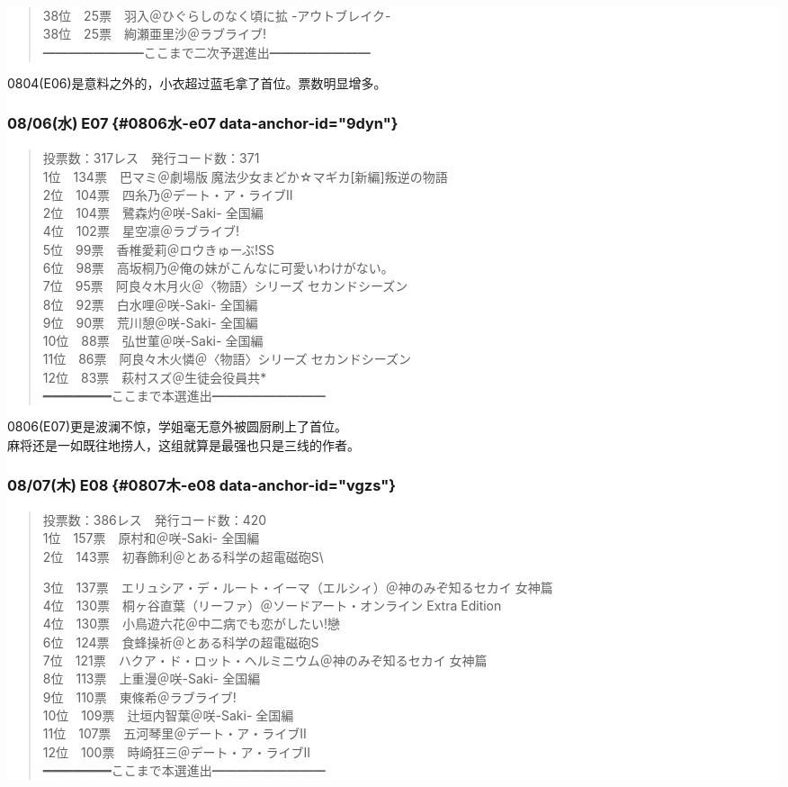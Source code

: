>  38位　25票　羽入＠ひぐらしのなく頃に拡 -アウトブレイク-\
>  38位　25票　絢瀬亜里沙＠ラブライブ!\
>  ━━━━━━━━ここまで二次予選進出━━━━━━━━

0804(E06)是意料之外的，小衣超过蓝毛拿了首位。票数明显增多。

<div class="md-section-divider">

</div>

### 08/06(水) E07 {#0806水-e07 data-anchor-id="9dyn"}

> 投票数：317レス　発行コード数：371\
>  1位　134票　巴マミ＠劇場版 魔法少女まどか☆マギカ[新編]叛逆の物語\
>  2位　104票　四糸乃＠デート・ア・ライブII\
>  2位　104票　鷺森灼＠咲-Saki- 全国編\
>  4位　102票　星空凛＠ラブライブ!\
>  5位　99票　香椎愛莉＠ロウきゅーぶ!SS\
>  6位　98票　高坂桐乃＠俺の妹がこんなに可愛いわけがない。\
>  7位　95票　阿良々木月火＠〈物語〉シリーズ セカンドシーズン\
>  8位　92票　白水哩＠咲-Saki- 全国編\
>  9位　90票　荒川憩＠咲-Saki- 全国編\
>  10位　88票　弘世菫＠咲-Saki- 全国編\
>  11位　86票　阿良々木火憐＠〈物語〉シリーズ セカンドシーズン\
>  12位　83票　萩村スズ＠生徒会役員共\*\
>  ━━━━━━━━━ここまで本選進出━━━━━━━━━

0806(E07)更是波澜不惊，学姐毫无意外被圆厨刷上了首位。\
 麻将还是一如既往地捞人，这组就算是最强也只是三线的作者。

<div class="md-section-divider">

</div>

### 08/07(木) E08 {#0807木-e08 data-anchor-id="vgzs"}

> 投票数：386レス　発行コード数：420\
>  1位　157票　原村和＠咲-Saki- 全国編\
>  2位　143票　初春飾利＠とある科学の超電磁砲S\
>
> 3位　137票　エリュシア・デ・ルート・イーマ（エルシィ）＠神のみぞ知るセカイ
> 女神篇\
>  4位　130票　桐ヶ谷直葉（リーファ）＠ソードアート・オンライン Extra
> Edition\
>  4位　130票　小鳥遊六花＠中二病でも恋がしたい!戀\
>  6位　124票　食蜂操祈＠とある科学の超電磁砲S\
>  7位　121票　ハクア・ド・ロット・ヘルミニウム＠神のみぞ知るセカイ
> 女神篇\
>  8位　113票　上重漫＠咲-Saki- 全国編\
>  9位　110票　東條希＠ラブライブ!\
>  10位　109票　辻垣内智葉＠咲-Saki- 全国編\
>  11位　107票　五河琴里＠デート・ア・ライブII\
>  12位　100票　時崎狂三＠デート・ア・ライブII\
>  ━━━━━━━━━ここまで本選進出━━━━━━━━━
